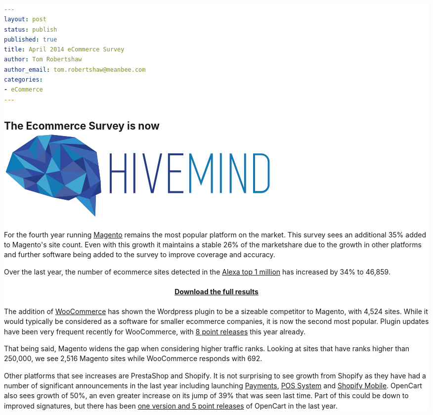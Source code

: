 ```yaml
---
layout: post
status: publish
published: true
title: April 2014 eCommerce Survey
author: Tom Robertshaw
author_email: tom.robertshaw@meanbee.com
categories:
- eCommerce
---
```


<div class="hivemind-promo">
    <h2>The Ecommerce Survey is now <a href="https://askhivemind.com/"><img src="/img/2015/06/hivemind_logo.svg" class="hivemind_logo" /></a></h2>
</div>

For the fourth year running [Magento](http://www.magentocommerce.com) remains the most popular platform on the market.  This survey sees an additional 35% added to Magento's site count.  Even with this growth it maintains a stable 26% of the marketshare due to the growth in other platforms and further software being added to the survey to improve coverage and accuracy.

Over the last year, the number of ecommerce sites detected in the [Alexa top 1 million](http://www.alexa.com/topsites) has increased by 34% to 46,859.

<div id="mostPopularMillion"></div>

<div style="text-align: center; margin: 20px 0; font-weight: bold;">
    <a href="#download-now">Download the full results</a>
</div>

The addition of [WooCommerce](http://www.woothemes.com/woocommerce/) has shown the Wordpress plugin to be a sizeable competitor to Magento, with 4,524 sites. While it would typically be considered as a software for smaller ecommerce companies, it is now the second most popular.  Plugin updates have been very frequent recently for WooCommerce, with [8 point releases](http://wordpress.org/plugins/woocommerce/changelog/) this year already. 

That being said, Magento widens the gap when considering higher traffic ranks.  Looking at sites that have ranks higher than 250,000, we see 2,516 Magento sites while WooCommerce responds with 692.

Other platforms that see increases are PrestaShop and Shopify.  It is not surprising to see growth from Shopify as they have had a number of significant announcements in the last year including launching [Payments](http://www.shopify.com/blog/8536245-shopify-payments-launches-for-u-s-merchants), [POS System](http://www.shopify.com/blog/8814755-introducing-shopify-pos) and [Shopify Mobile](http://www.shopify.com/blog/11013977-introducing-shopify-mobile).  OpenCart also sees growth of 50%, an even greater increase on its jump of 39% that was seen last time. Part of this could be down to improved signatures, but there has been [one version and 5 point releases](http://www.opencart.com/?route=download/download) of OpenCart in the last year. 
